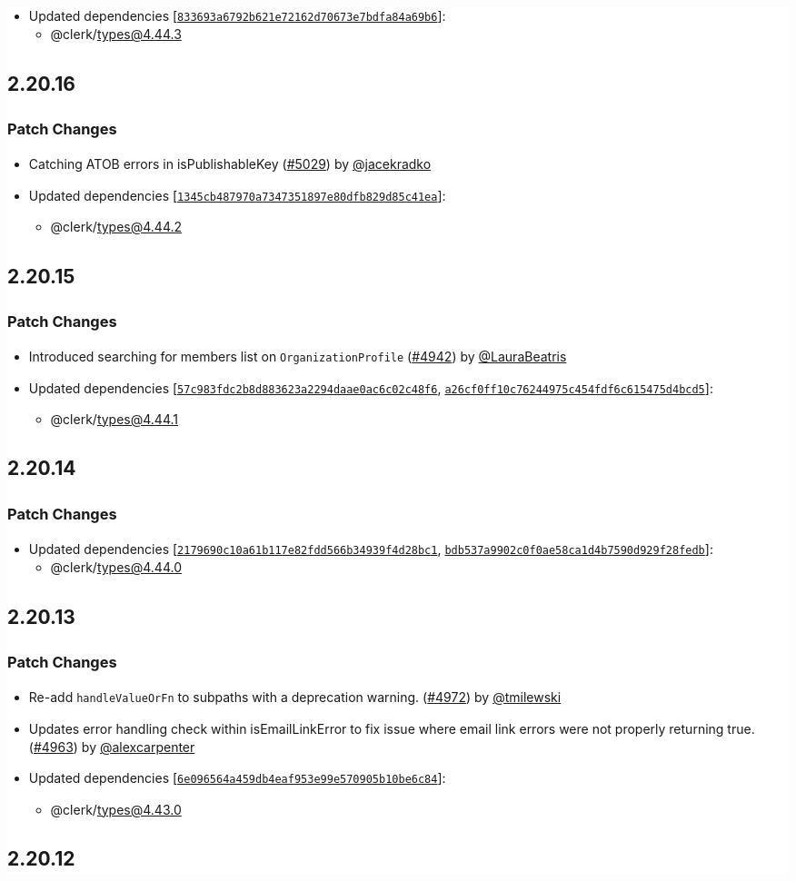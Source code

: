 - Updated dependencies [[`833693a6792b621e72162d70673e7bdfa84a69b6`](https://github.com/clerk/javascript/commit/833693a6792b621e72162d70673e7bdfa84a69b6)]:
  - @clerk/types@4.44.3

## 2.20.16

### Patch Changes

- Catching ATOB errors in isPublishableKey ([#5029](https://github.com/clerk/javascript/pull/5029)) by [@jacekradko](https://github.com/jacekradko)

- Updated dependencies [[`1345cb487970a7347351897e80dfb829d85c41ea`](https://github.com/clerk/javascript/commit/1345cb487970a7347351897e80dfb829d85c41ea)]:
  - @clerk/types@4.44.2

## 2.20.15

### Patch Changes

- Introduced searching for members list on `OrganizationProfile` ([#4942](https://github.com/clerk/javascript/pull/4942)) by [@LauraBeatris](https://github.com/LauraBeatris)

- Updated dependencies [[`57c983fdc2b8d883623a2294daae0ac6c02c48f6`](https://github.com/clerk/javascript/commit/57c983fdc2b8d883623a2294daae0ac6c02c48f6), [`a26cf0ff10c76244975c454fdf6c615475d4bcd5`](https://github.com/clerk/javascript/commit/a26cf0ff10c76244975c454fdf6c615475d4bcd5)]:
  - @clerk/types@4.44.1

## 2.20.14

### Patch Changes

- Updated dependencies [[`2179690c10a61b117e82fdd566b34939f4d28bc1`](https://github.com/clerk/javascript/commit/2179690c10a61b117e82fdd566b34939f4d28bc1), [`bdb537a9902c0f0ae58ca1d4b7590d929f28fedb`](https://github.com/clerk/javascript/commit/bdb537a9902c0f0ae58ca1d4b7590d929f28fedb)]:
  - @clerk/types@4.44.0

## 2.20.13

### Patch Changes

- Re-add `handleValueOrFn` to subpaths with a deprecation warning. ([#4972](https://github.com/clerk/javascript/pull/4972)) by [@tmilewski](https://github.com/tmilewski)

- Updates error handling check within isEmailLinkError to fix issue where email link errors were not properly returning true. ([#4963](https://github.com/clerk/javascript/pull/4963)) by [@alexcarpenter](https://github.com/alexcarpenter)

- Updated dependencies [[`6e096564a459db4eaf953e99e570905b10be6c84`](https://github.com/clerk/javascript/commit/6e096564a459db4eaf953e99e570905b10be6c84)]:
  - @clerk/types@4.43.0

## 2.20.12
